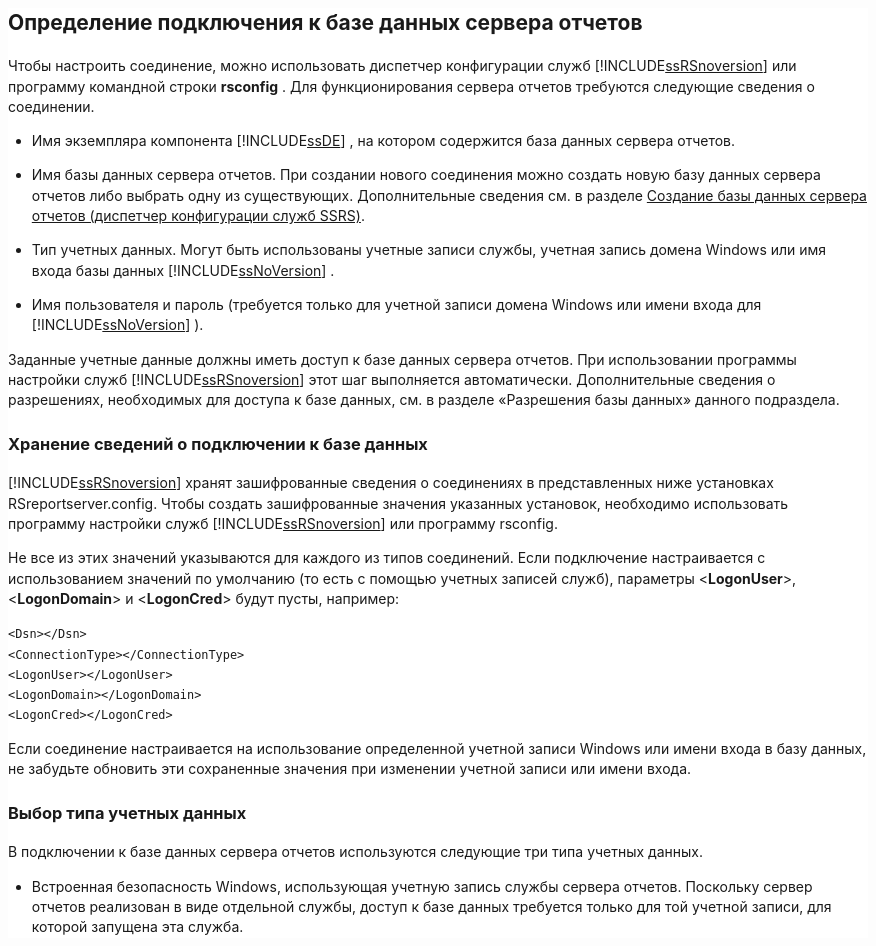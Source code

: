 ## <a name="defining-a-report-server-database-connection"></a>Определение подключения к базе данных сервера отчетов  
 Чтобы настроить соединение, можно использовать диспетчер конфигурации служб [!INCLUDE[ssRSnoversion](../../includes/ssrsnoversion-md.md)] или программу командной строки **rsconfig** . Для функционирования сервера отчетов требуются следующие сведения о соединении.  
  
-   Имя экземпляра компонента [!INCLUDE[ssDE](../../includes/ssde-md.md)] , на котором содержится база данных сервера отчетов.  
  
-   Имя базы данных сервера отчетов. При создании нового соединения можно создать новую базу данных сервера отчетов либо выбрать одну из существующих. Дополнительные сведения см. в разделе [Создание базы данных сервера отчетов (диспетчер конфигурации служб SSRS)](../../reporting-services/install-windows/ssrs-report-server-create-a-report-server-database.md).  
  
-   Тип учетных данных. Могут быть использованы учетные записи службы, учетная запись домена Windows или имя входа базы данных [!INCLUDE[ssNoVersion](../../includes/ssnoversion-md.md)] .  
  
-   Имя пользователя и пароль (требуется только для учетной записи домена Windows или имени входа для [!INCLUDE[ssNoVersion](../../includes/ssnoversion-md.md)] ).  
  
 Заданные учетные данные должны иметь доступ к базе данных сервера отчетов. При использовании программы настройки служб [!INCLUDE[ssRSnoversion](../../includes/ssrsnoversion-md.md)] этот шаг выполняется автоматически. Дополнительные сведения о разрешениях, необходимых для доступа к базе данных, см. в разделе «Разрешения базы данных» данного подраздела.  
  
### <a name="storing-database-connection-information"></a>Хранение сведений о подключении к базе данных  
 [!INCLUDE[ssRSnoversion](../../includes/ssrsnoversion-md.md)] хранят зашифрованные сведения о соединениях в представленных ниже установках RSreportserver.config. Чтобы создать зашифрованные значения указанных установок, необходимо использовать программу настройки служб [!INCLUDE[ssRSnoversion](../../includes/ssrsnoversion-md.md)] или программу rsconfig.  
  
 Не все из этих значений указываются для каждого из типов соединений. Если подключение настраивается с использованием значений по умолчанию (то есть с помощью учетных записей служб), параметры \<**LogonUser**>, \<**LogonDomain**> и \<**LogonCred**> будут пусты, например:  
  
```  
<Dsn></Dsn>  
<ConnectionType></ConnectionType>  
<LogonUser></LogonUser>  
<LogonDomain></LogonDomain>  
<LogonCred></LogonCred>  
```  
  
 Если соединение настраивается на использование определенной учетной записи Windows или имени входа в базу данных, не забудьте обновить эти сохраненные значения при изменении учетной записи или имени входа.  
  
### <a name="choosing-a-credential-type"></a>Выбор типа учетных данных  
 В подключении к базе данных сервера отчетов используются следующие три типа учетных данных.  
  
-   Встроенная безопасность Windows, использующая учетную запись службы сервера отчетов. Поскольку сервер отчетов реализован в виде отдельной службы, доступ к базе данных требуется только для той учетной записи, для которой запущена эта служба.  
  